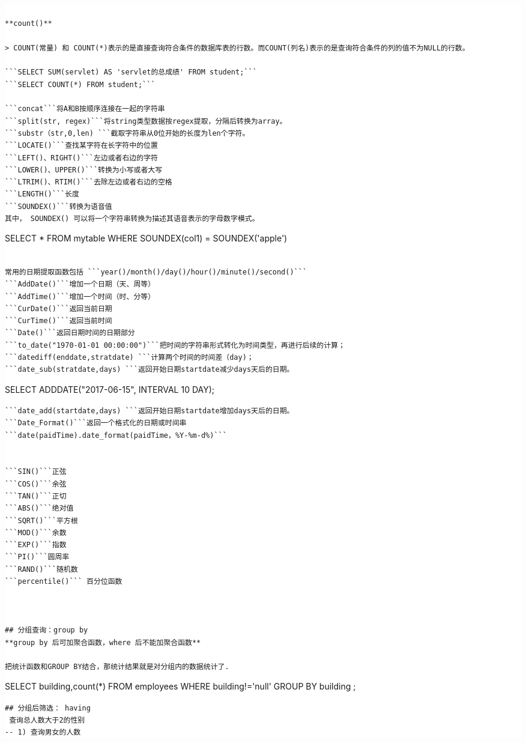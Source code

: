 ```

**count()**

> COUNT(常量) 和 COUNT(*)表示的是直接查询符合条件的数据库表的行数。而COUNT(列名)表示的是查询符合条件的列的值不为NULL的行数。

```SELECT SUM(servlet) AS 'servlet的总成绩' FROM student;```
```SELECT COUNT(*) FROM student;```

```concat```将A和B按顺序连接在一起的字符串
```split(str, regex)```将string类型数据按regex提取，分隔后转换为array。
```substr（str,0,len) ```截取字符串从0位开始的长度为len个字符。
```LOCATE()```查找某字符在长字符中的位置
```LEFT()、RIGHT()```左边或者右边的字符
```LOWER()、UPPER()```转换为小写或者大写
```LTRIM()、RTIM()```去除左边或者右边的空格
```LENGTH()```长度
```SOUNDEX()```转换为语音值
其中， SOUNDEX() 可以将一个字符串转换为描述其语音表示的字母数字模式。

```
SELECT *
FROM mytable
WHERE SOUNDEX(col1) = SOUNDEX('apple')
```

常用的日期提取函数包括 ```year()/month()/day()/hour()/minute()/second()```
```AddDate()```增加一个日期（天、周等）
```AddTime()```增加一个时间（时、分等）
```CurDate()```返回当前日期
```CurTime()```返回当前时间
```Date()```返回日期时间的日期部分
```to_date("1970-01-01 00:00:00")```把时间的字符串形式转化为时间类型，再进行后续的计算；
```datediff(enddate,stratdate) ```计算两个时间的时间差（day)；
```date_sub(stratdate,days) ```返回开始日期startdate减少days天后的日期。
```
SELECT ADDDATE("2017-06-15", INTERVAL 10 DAY);
```
```date_add(startdate,days) ```返回开始日期startdate增加days天后的日期。
```Date_Format()```返回一个格式化的日期或时间串
```date(paidTime).date_format(paidTime，%Y-%m-d%)```


```SIN()```正弦
```COS()```余弦
```TAN()```正切
```ABS()```绝对值
```SQRT()```平方根
```MOD()```余数
```EXP()```指数
```PI()```圆周率
```RAND()```随机数
```percentile()``` 百分位函数



## 分组查询：group by 
**group by 后可加聚合函数，where 后不能加聚合函数**

把统计函数和GROUP BY结合，那统计结果就是对分组内的数据统计了.

```
SELECT building,count(*) 
FROM employees
WHERE building!='null'
GROUP BY building
;
```
## 分组后筛选： having 
 查询总人数大于2的性别
-- 1) 查询男女的人数
```